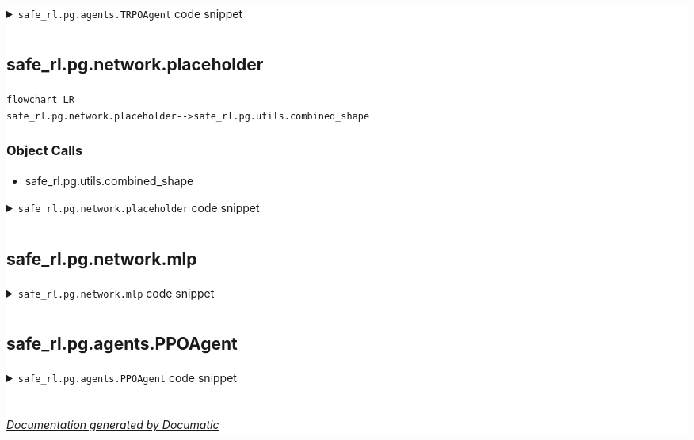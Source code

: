 

<details><summary><code>safe_rl.pg.agents.TRPOAgent</code> code snippet</summary></details>



# #



## safe_rl.pg.network.placeholder


```mermaid
flowchart LR
safe_rl.pg.network.placeholder-->safe_rl.pg.utils.combined_shape
```

### Object Calls

* safe_rl.pg.utils.combined_shape


<details><summary><code>safe_rl.pg.network.placeholder</code> code snippet</summary></details>



# #



## safe_rl.pg.network.mlp



<details><summary><code>safe_rl.pg.network.mlp</code> code snippet</summary></details>



# #



## safe_rl.pg.agents.PPOAgent



<details><summary><code>safe_rl.pg.agents.PPOAgent</code> code snippet</summary></details>



# #


[_Documentation generated by Documatic_](https://www.documatic.com)